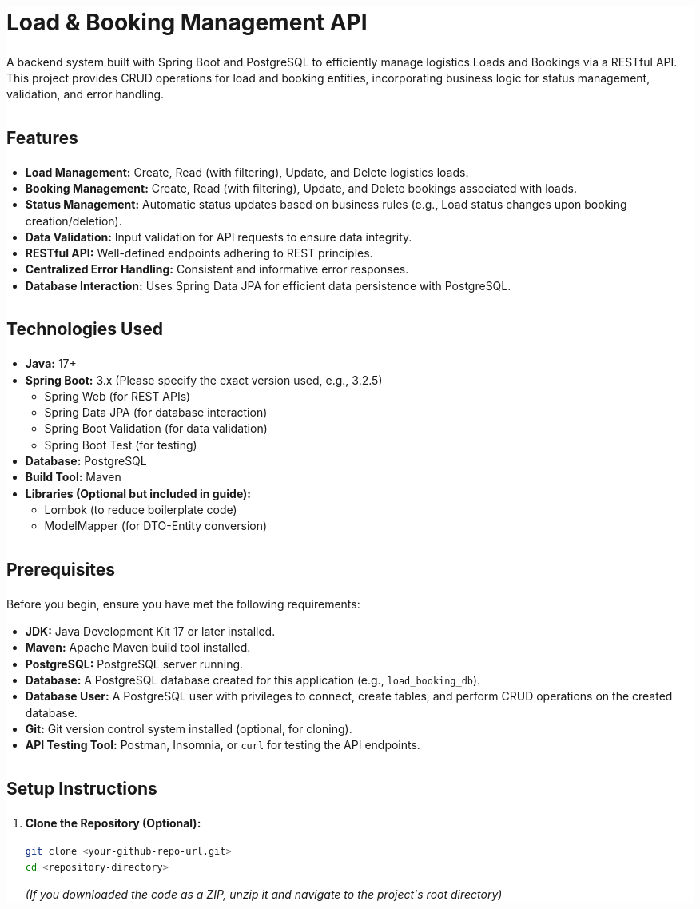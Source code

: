# Load & Booking Management API

A backend system built with Spring Boot and PostgreSQL to efficiently manage logistics Loads and Bookings via a RESTful API. This project provides CRUD operations for load and booking entities, incorporating business logic for status management, validation, and error handling.

## Features

* **Load Management:** Create, Read (with filtering), Update, and Delete logistics loads.
* **Booking Management:** Create, Read (with filtering), Update, and Delete bookings associated with loads.
* **Status Management:** Automatic status updates based on business rules (e.g., Load status changes upon booking creation/deletion).
* **Data Validation:** Input validation for API requests to ensure data integrity.
* **RESTful API:** Well-defined endpoints adhering to REST principles.
* **Centralized Error Handling:** Consistent and informative error responses.
* **Database Interaction:** Uses Spring Data JPA for efficient data persistence with PostgreSQL.

## Technologies Used

* **Java:** 17+
* **Spring Boot:** 3.x (Please specify the exact version used, e.g., 3.2.5)
    * Spring Web (for REST APIs)
    * Spring Data JPA (for database interaction)
    * Spring Boot Validation (for data validation)
    * Spring Boot Test (for testing)
* **Database:** PostgreSQL
* **Build Tool:** Maven
* **Libraries (Optional but included in guide):**
    * Lombok (to reduce boilerplate code)
    * ModelMapper (for DTO-Entity conversion)

## Prerequisites

Before you begin, ensure you have met the following requirements:

* **JDK:** Java Development Kit 17 or later installed.
* **Maven:** Apache Maven build tool installed.
* **PostgreSQL:** PostgreSQL server running.
* **Database:** A PostgreSQL database created for this application (e.g., `load_booking_db`).
* **Database User:** A PostgreSQL user with privileges to connect, create tables, and perform CRUD operations on the created database.
* **Git:** Git version control system installed (optional, for cloning).
* **API Testing Tool:** Postman, Insomnia, or `curl` for testing the API endpoints.

## Setup Instructions

1.  **Clone the Repository (Optional):**
    ```bash
    git clone <your-github-repo-url.git>
    cd <repository-directory>
    ```
    *(If you downloaded the code as a ZIP, unzip it and navigate to the project's root directory)*
